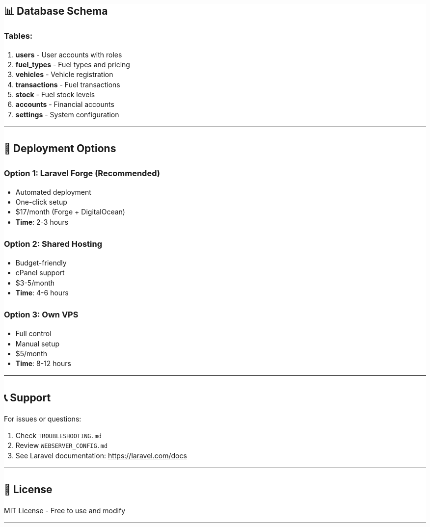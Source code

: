 
## 📊 Database Schema

### Tables:
1. **users** - User accounts with roles
2. **fuel_types** - Fuel types and pricing
3. **vehicles** - Vehicle registration
4. **transactions** - Fuel transactions
5. **stock** - Fuel stock levels
6. **accounts** - Financial accounts
7. **settings** - System configuration

---

## 🚀 Deployment Options

### **Option 1: Laravel Forge** (Recommended)
- Automated deployment
- One-click setup
- $17/month (Forge + DigitalOcean)
- **Time**: 2-3 hours

### **Option 2: Shared Hosting**
- Budget-friendly
- cPanel support
- $3-5/month
- **Time**: 4-6 hours

### **Option 3: Own VPS**
- Full control
- Manual setup
- $5/month
- **Time**: 8-12 hours

---

## 📞 Support

For issues or questions:
1. Check `TROUBLESHOOTING.md`
2. Review `WEBSERVER_CONFIG.md`
3. See Laravel documentation: https://laravel.com/docs

---

## 📄 License

MIT License - Free to use and modify

---
